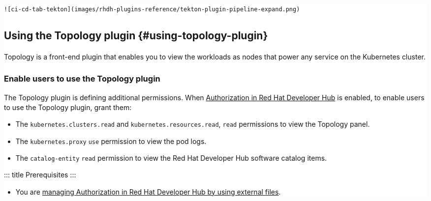     ![ci-cd-tab-tekton](images/rhdh-plugins-reference/tekton-plugin-pipeline-expand.png)

</div>

## Using the Topology plugin {#using-topology-plugin}

Topology is a front-end plugin that enables you to view the workloads as
nodes that power any service on the Kubernetes cluster.

### Enable users to use the Topology plugin

The Topology plugin is defining additional permissions. When
[Authorization in Red Hat Developer
Hub](https://docs.redhat.com/documentation/en-us/red_hat_developer_hub/1.6/html-single/authorization_in_red_hat_developer_hub/index)
is enabled, to enable users to use the Topology plugin, grant them:

- The `kubernetes.clusters.read` and `kubernetes.resources.read`, `read`
  permissions to view the Topology panel.

- The `kubernetes.proxy` `use` permission to view the pod logs.

- The `catalog-entity` `read` permission to view the Red Hat Developer
  Hub software catalog items.

<div>

::: title
Prerequisites
:::

- You are [managing Authorization in Red Hat Developer Hub by using
  external
  files](https://docs.redhat.com/documentation/en-us/red_hat_developer_hub/1.6/html-single/authorization_in_red_hat_developer_hub/index#managing-authorizations-by-using-external-files).

</div>
